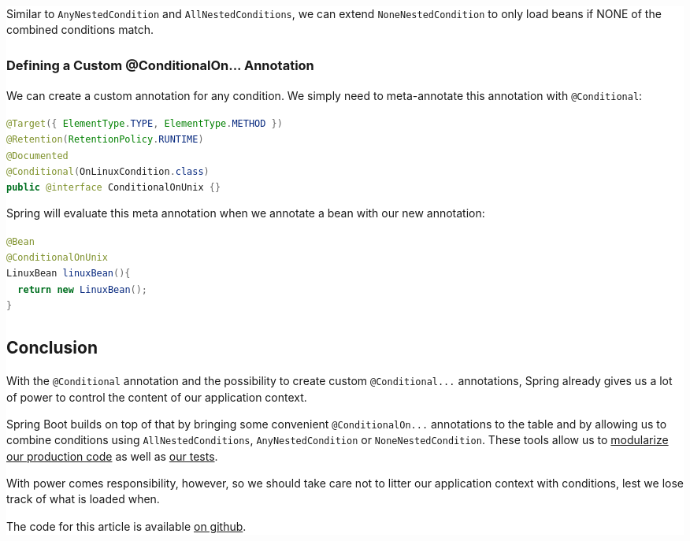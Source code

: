 Similar to `AnyNestedCondition` and `AllNestedConditions`, we can extend
`NoneNestedCondition` to only load beans if NONE of the combined
conditions match.

### Defining a Custom @ConditionalOn... Annotation

We can create a custom annotation for any condition. We simply need to 
meta-annotate this annotation with `@Conditional`:

```java
@Target({ ElementType.TYPE, ElementType.METHOD })
@Retention(RetentionPolicy.RUNTIME)
@Documented
@Conditional(OnLinuxCondition.class)
public @interface ConditionalOnUnix {}
```

Spring will evaluate this meta annotation when we annotate a bean with our new annotation:

```java
@Bean
@ConditionalOnUnix
LinuxBean linuxBean(){
  return new LinuxBean();
}
```

## Conclusion

With the `@Conditional` annotation and the possibility to create custom `@Conditional...`
annotations, Spring already gives us a lot of power to control
the content of our application context. 

Spring Boot builds on top of that by bringing some convenient `@ConditionalOn...` annotations 
to the table and by allowing us to combine conditions using `AllNestedConditions`,
`AnyNestedCondition` or `NoneNestedCondition`. These tools allow us to [modularize our 
production code](/spring-boot-modules/) as well as [our tests](/testing-verticals-and-layers-spring-boot/).

With power comes responsibility, however, so we should take care not to litter
our application context with conditions, lest we lose track of what
is loaded when.

The code for this article is available [on github](https://github.com/thombergs/code-examples/tree/master/spring-boot/conditionals).  
